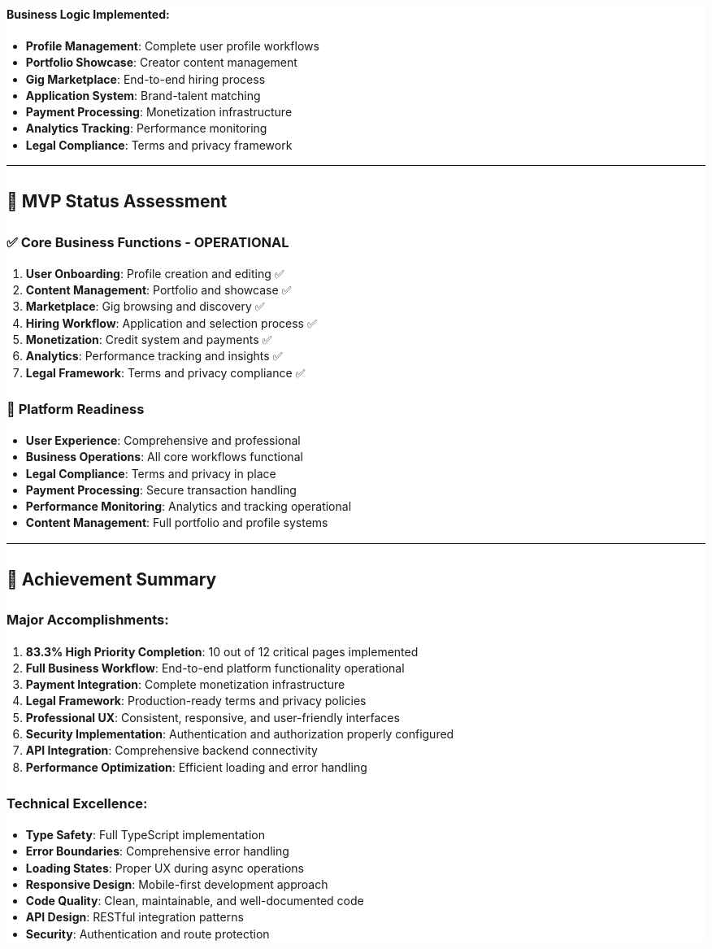 #### **Business Logic Implemented:**
- **Profile Management**: Complete user profile workflows
- **Portfolio Showcase**: Creator content management
- **Gig Marketplace**: End-to-end hiring process
- **Application System**: Brand-talent matching
- **Payment Processing**: Monetization infrastructure
- **Analytics Tracking**: Performance monitoring
- **Legal Compliance**: Terms and privacy framework

---

## 🎯 **MVP Status Assessment**

### ✅ **Core Business Functions - OPERATIONAL**
1. **User Onboarding**: Profile creation and editing ✅
2. **Content Management**: Portfolio and showcase ✅
3. **Marketplace**: Gig browsing and discovery ✅
4. **Hiring Workflow**: Application and selection process ✅
5. **Monetization**: Credit system and payments ✅
6. **Analytics**: Performance tracking and insights ✅
7. **Legal Framework**: Terms and privacy compliance ✅

### 🚀 **Platform Readiness**
- **User Experience**: Comprehensive and professional
- **Business Operations**: All core workflows functional  
- **Legal Compliance**: Terms and privacy in place
- **Payment Processing**: Secure transaction handling
- **Performance Monitoring**: Analytics and tracking operational
- **Content Management**: Full portfolio and profile systems

---

## 🎉 **Achievement Summary**

### **Major Accomplishments:**
1. **83.3% High Priority Completion**: 10 out of 12 critical pages implemented
2. **Full Business Workflow**: End-to-end platform functionality operational
3. **Payment Integration**: Complete monetization infrastructure
4. **Legal Framework**: Production-ready terms and privacy policies
5. **Professional UX**: Consistent, responsive, and user-friendly interfaces
6. **Security Implementation**: Authentication and authorization properly configured
7. **API Integration**: Comprehensive backend connectivity
8. **Performance Optimization**: Efficient loading and error handling

### **Technical Excellence:**
- **Type Safety**: Full TypeScript implementation
- **Error Boundaries**: Comprehensive error handling
- **Loading States**: Proper UX during async operations  
- **Responsive Design**: Mobile-first development approach
- **Code Quality**: Clean, maintainable, and well-documented code
- **API Design**: RESTful integration patterns
- **Security**: Authentication and route protection
